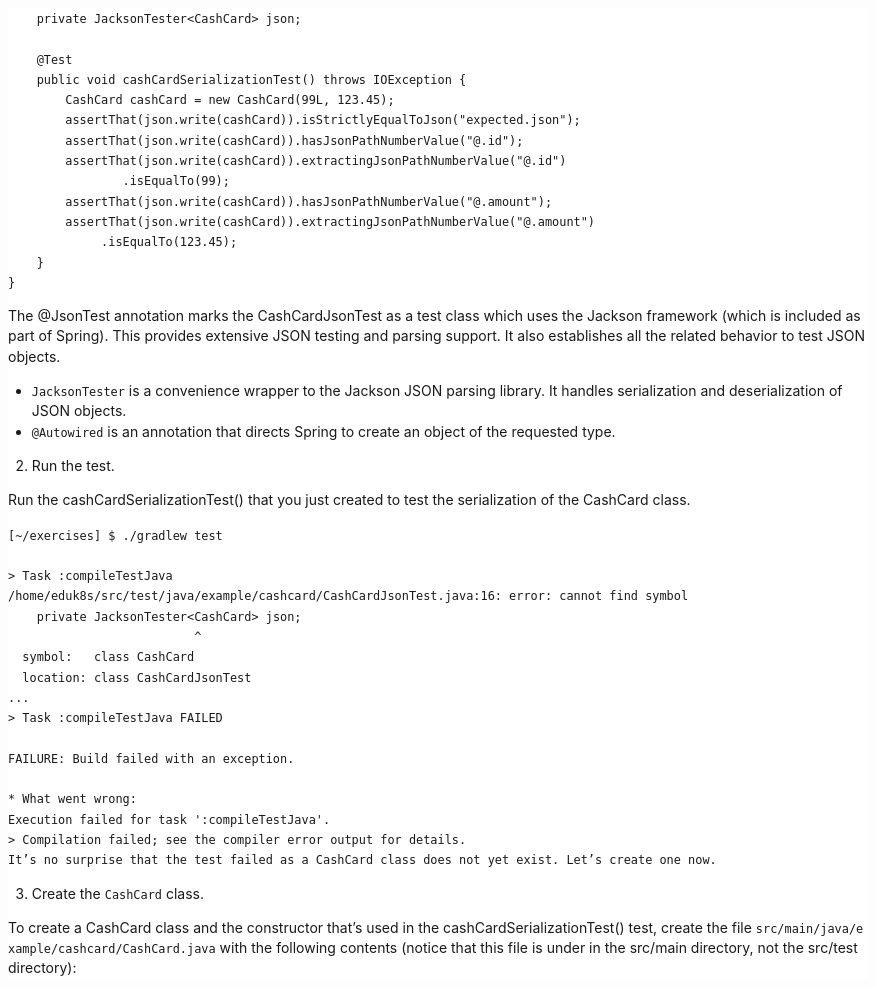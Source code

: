 ```
    private JacksonTester<CashCard> json;

    @Test
    public void cashCardSerializationTest() throws IOException {
        CashCard cashCard = new CashCard(99L, 123.45);
        assertThat(json.write(cashCard)).isStrictlyEqualToJson("expected.json");
        assertThat(json.write(cashCard)).hasJsonPathNumberValue("@.id");
        assertThat(json.write(cashCard)).extractingJsonPathNumberValue("@.id")
                .isEqualTo(99);
        assertThat(json.write(cashCard)).hasJsonPathNumberValue("@.amount");
        assertThat(json.write(cashCard)).extractingJsonPathNumberValue("@.amount")
             .isEqualTo(123.45);
    }
}
```

The @JsonTest annotation marks the CashCardJsonTest as a test class which uses the Jackson framework (which is included as part of Spring). This provides extensive JSON testing and parsing support. It also establishes all the related behavior to test JSON objects.

- `JacksonTester` is a convenience wrapper to the Jackson JSON parsing library. It handles serialization and deserialization of JSON objects.
- `@Autowired` is an annotation that directs Spring to create an object of the requested type.
    

2. Run the test.

Run the cashCardSerializationTest() that you just created to test the serialization of the CashCard class.

```
[~/exercises] $ ./gradlew test

> Task :compileTestJava
/home/eduk8s/src/test/java/example/cashcard/CashCardJsonTest.java:16: error: cannot find symbol
    private JacksonTester<CashCard> json;
                          ^
  symbol:   class CashCard
  location: class CashCardJsonTest
...
> Task :compileTestJava FAILED

FAILURE: Build failed with an exception.

* What went wrong:
Execution failed for task ':compileTestJava'.
> Compilation failed; see the compiler error output for details.
It’s no surprise that the test failed as a CashCard class does not yet exist. Let’s create one now.
```


3. Create the `CashCard` class.

To create a CashCard class and the constructor that’s used in the cashCardSerializationTest() test, create the file `src/main/java/example/cashcard/CashCard.java` with the following contents (notice that this file is under in the src/main directory, not the src/test directory):
